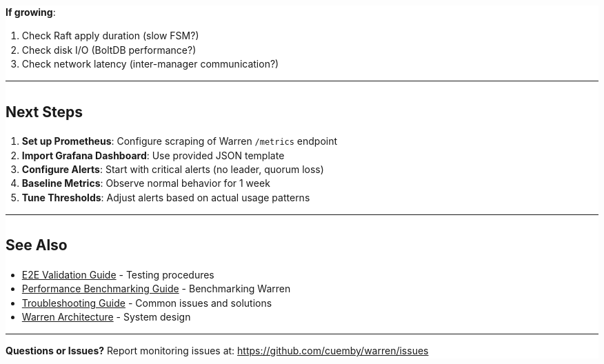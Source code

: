 **If growing**:
1. Check Raft apply duration (slow FSM?)
2. Check disk I/O (BoltDB performance?)
3. Check network latency (inter-manager communication?)

---

## Next Steps

1. **Set up Prometheus**: Configure scraping of Warren `/metrics` endpoint
2. **Import Grafana Dashboard**: Use provided JSON template
3. **Configure Alerts**: Start with critical alerts (no leader, quorum loss)
4. **Baseline Metrics**: Observe normal behavior for 1 week
5. **Tune Thresholds**: Adjust alerts based on actual usage patterns

---

## See Also

- [E2E Validation Guide](./e2e-validation.md) - Testing procedures
- [Performance Benchmarking Guide](./performance-benchmarking.md) - Benchmarking Warren
- [Troubleshooting Guide](./troubleshooting.md) - Common issues and solutions
- [Warren Architecture](./.agent/System/project-architecture.md) - System design

---

**Questions or Issues?**
Report monitoring issues at: https://github.com/cuemby/warren/issues
